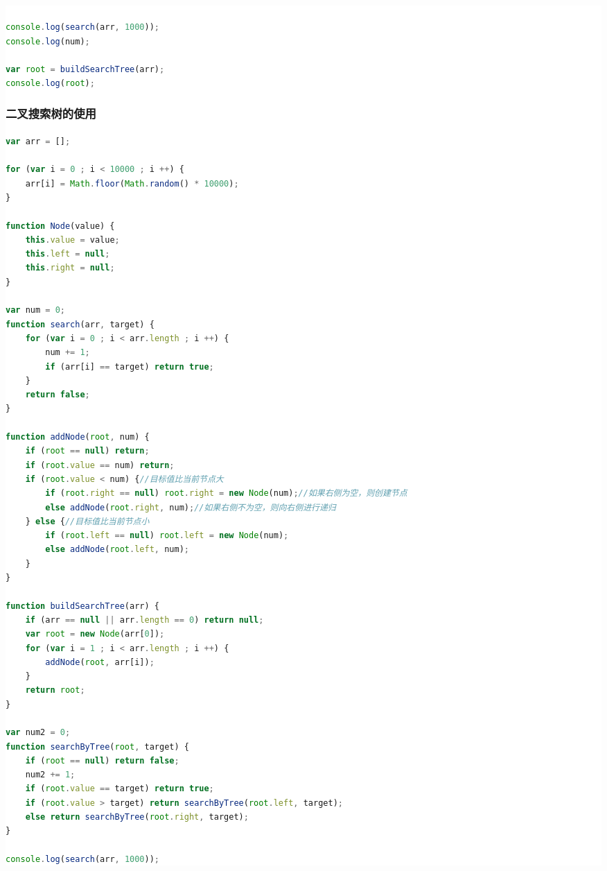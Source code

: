```javascript

console.log(search(arr, 1000));
console.log(num);

var root = buildSearchTree(arr);
console.log(root);
```

### 二叉搜索树的使用

```javascript
var arr = [];

for (var i = 0 ; i < 10000 ; i ++) {
    arr[i] = Math.floor(Math.random() * 10000);
}

function Node(value) {
    this.value = value;
    this.left = null;
    this.right = null;
}

var num = 0;
function search(arr, target) {
    for (var i = 0 ; i < arr.length ; i ++) {
        num += 1;
        if (arr[i] == target) return true;
    }
    return false;
}

function addNode(root, num) {
    if (root == null) return;
    if (root.value == num) return;
    if (root.value < num) {//目标值比当前节点大
        if (root.right == null) root.right = new Node(num);//如果右侧为空，则创建节点
        else addNode(root.right, num);//如果右侧不为空，则向右侧进行递归
    } else {//目标值比当前节点小
        if (root.left == null) root.left = new Node(num);
        else addNode(root.left, num);
    }
}

function buildSearchTree(arr) {
    if (arr == null || arr.length == 0) return null;
    var root = new Node(arr[0]);
    for (var i = 1 ; i < arr.length ; i ++) {
        addNode(root, arr[i]);
    }
    return root;
}

var num2 = 0;
function searchByTree(root, target) {
    if (root == null) return false;
    num2 += 1;
    if (root.value == target) return true;
    if (root.value > target) return searchByTree(root.left, target);
    else return searchByTree(root.right, target);
}

console.log(search(arr, 1000));
```
